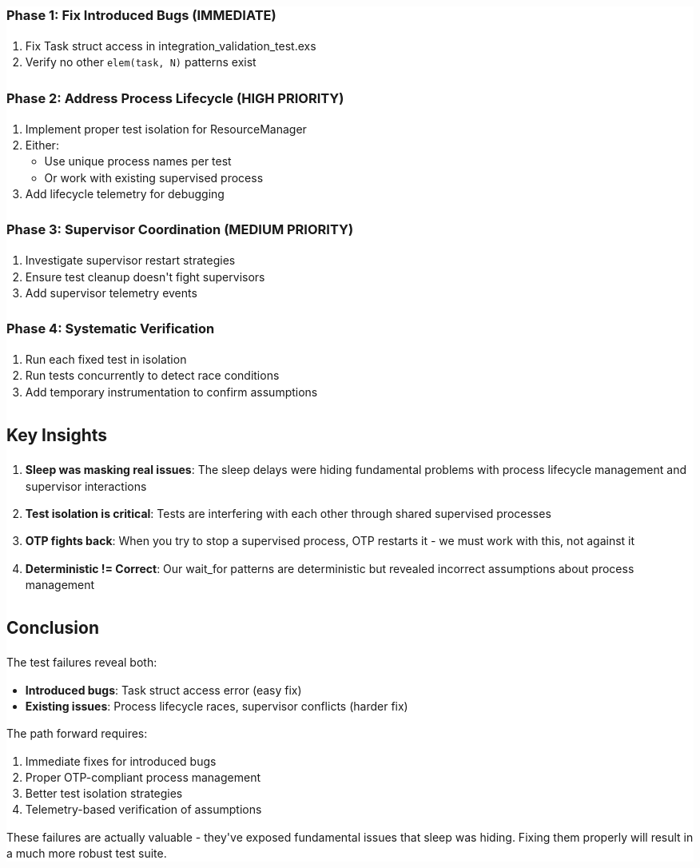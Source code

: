 ### Phase 1: Fix Introduced Bugs (IMMEDIATE)
1. Fix Task struct access in integration_validation_test.exs
2. Verify no other `elem(task, N)` patterns exist

### Phase 2: Address Process Lifecycle (HIGH PRIORITY)
1. Implement proper test isolation for ResourceManager
2. Either:
   - Use unique process names per test
   - Or work with existing supervised process
3. Add lifecycle telemetry for debugging

### Phase 3: Supervisor Coordination (MEDIUM PRIORITY)
1. Investigate supervisor restart strategies
2. Ensure test cleanup doesn't fight supervisors
3. Add supervisor telemetry events

### Phase 4: Systematic Verification
1. Run each fixed test in isolation
2. Run tests concurrently to detect race conditions
3. Add temporary instrumentation to confirm assumptions

## Key Insights

1. **Sleep was masking real issues**: The sleep delays were hiding fundamental problems with process lifecycle management and supervisor interactions

2. **Test isolation is critical**: Tests are interfering with each other through shared supervised processes

3. **OTP fights back**: When you try to stop a supervised process, OTP restarts it - we must work with this, not against it

4. **Deterministic != Correct**: Our wait_for patterns are deterministic but revealed incorrect assumptions about process management

## Conclusion

The test failures reveal both:
- **Introduced bugs**: Task struct access error (easy fix)
- **Existing issues**: Process lifecycle races, supervisor conflicts (harder fix)

The path forward requires:
1. Immediate fixes for introduced bugs
2. Proper OTP-compliant process management
3. Better test isolation strategies
4. Telemetry-based verification of assumptions

These failures are actually valuable - they've exposed fundamental issues that sleep was hiding. Fixing them properly will result in a much more robust test suite.